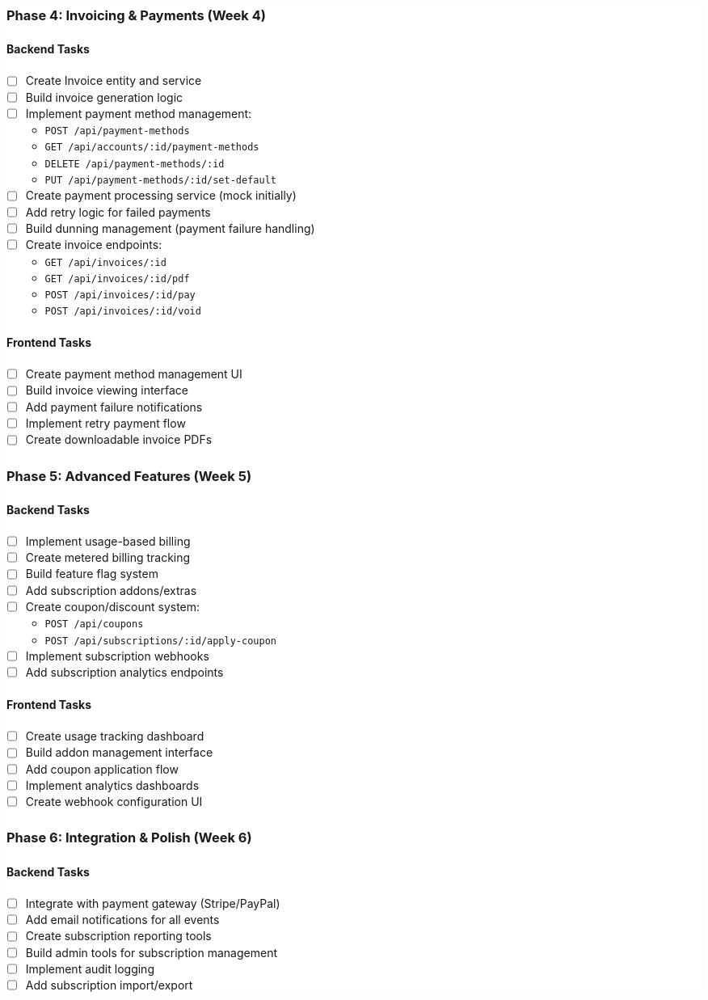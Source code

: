 ### Phase 4: Invoicing & Payments (Week 4)
#### Backend Tasks
- [ ] Create Invoice entity and service
- [ ] Build invoice generation logic
- [ ] Implement payment method management:
  - `POST /api/payment-methods`
  - `GET /api/accounts/:id/payment-methods`
  - `DELETE /api/payment-methods/:id`
  - `PUT /api/payment-methods/:id/set-default`
- [ ] Create payment processing service (mock initially)
- [ ] Add retry logic for failed payments
- [ ] Build dunning management (payment failure handling)
- [ ] Create invoice endpoints:
  - `GET /api/invoices/:id`
  - `GET /api/invoices/:id/pdf`
  - `POST /api/invoices/:id/pay`
  - `POST /api/invoices/:id/void`

#### Frontend Tasks
- [ ] Create payment method management UI
- [ ] Build invoice viewing interface
- [ ] Add payment failure notifications
- [ ] Implement retry payment flow
- [ ] Create downloadable invoice PDFs

### Phase 5: Advanced Features (Week 5)
#### Backend Tasks
- [ ] Implement usage-based billing
- [ ] Create metered billing tracking
- [ ] Build feature flag system
- [ ] Add subscription addons/extras
- [ ] Create coupon/discount system:
  - `POST /api/coupons`
  - `POST /api/subscriptions/:id/apply-coupon`
- [ ] Implement subscription webhooks
- [ ] Add subscription analytics endpoints

#### Frontend Tasks
- [ ] Create usage tracking dashboard
- [ ] Build addon management interface
- [ ] Add coupon application flow
- [ ] Implement analytics dashboards
- [ ] Create webhook configuration UI

### Phase 6: Integration & Polish (Week 6)
#### Backend Tasks
- [ ] Integrate with payment gateway (Stripe/PayPal)
- [ ] Add email notifications for all events
- [ ] Create subscription reporting tools
- [ ] Build admin tools for subscription management
- [ ] Implement audit logging
- [ ] Add subscription import/export
